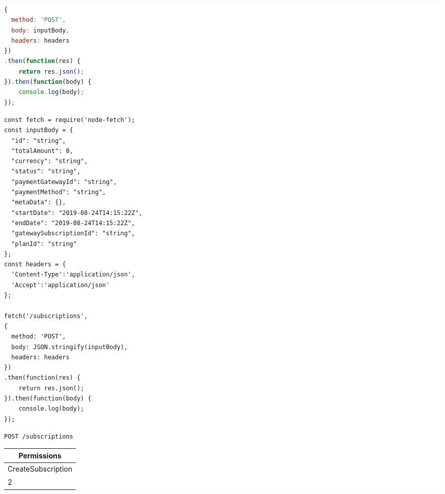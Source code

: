 ```javascript
{
  method: 'POST',
  body: inputBody,
  headers: headers
})
.then(function(res) {
    return res.json();
}).then(function(body) {
    console.log(body);
});

```

```javascript--nodejs
const fetch = require('node-fetch');
const inputBody = {
  "id": "string",
  "totalAmount": 0,
  "currency": "string",
  "status": "string",
  "paymentGatewayId": "string",
  "paymentMethod": "string",
  "metaData": {},
  "startDate": "2019-08-24T14:15:22Z",
  "endDate": "2019-08-24T14:15:22Z",
  "gatewaySubscriptionId": "string",
  "planId": "string"
};
const headers = {
  'Content-Type':'application/json',
  'Accept':'application/json'
};

fetch('/subscriptions',
{
  method: 'POST',
  body: JSON.stringify(inputBody),
  headers: headers
})
.then(function(res) {
    return res.json();
}).then(function(body) {
    console.log(body);
});

```

`POST /subscriptions`

| Permissions        |
| ------------------ |
| CreateSubscription |
| 2                  |
